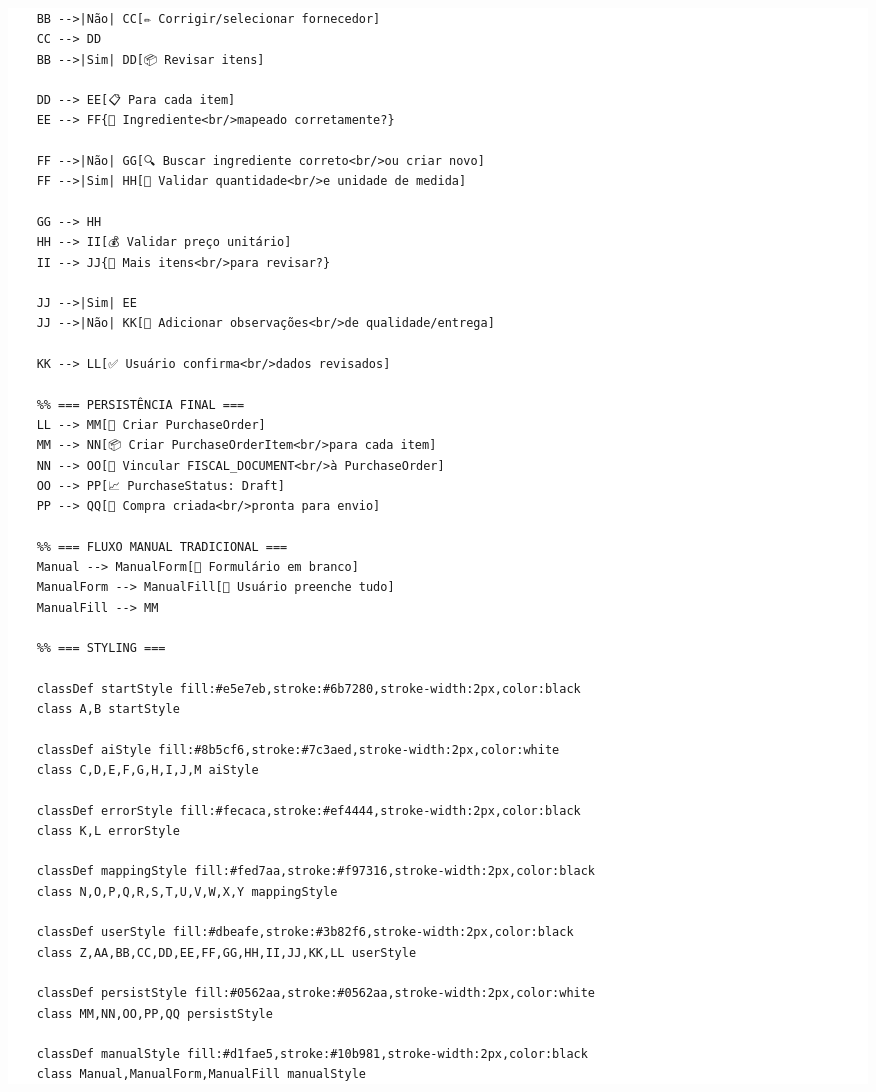 ```mermaid
    BB -->|Não| CC[✏️ Corrigir/selecionar fornecedor]
    CC --> DD
    BB -->|Sim| DD[📦 Revisar itens]
    
    DD --> EE[📋 Para cada item]
    EE --> FF{🧪 Ingrediente<br/>mapeado corretamente?}
    
    FF -->|Não| GG[🔍 Buscar ingrediente correto<br/>ou criar novo]
    FF -->|Sim| HH[💱 Validar quantidade<br/>e unidade de medida]
    
    GG --> HH
    HH --> II[💰 Validar preço unitário]
    II --> JJ{🔄 Mais itens<br/>para revisar?}
    
    JJ -->|Sim| EE
    JJ -->|Não| KK[📝 Adicionar observações<br/>de qualidade/entrega]
    
    KK --> LL[✅ Usuário confirma<br/>dados revisados]
    
    %% === PERSISTÊNCIA FINAL ===
    LL --> MM[💾 Criar PurchaseOrder]
    MM --> NN[📦 Criar PurchaseOrderItem<br/>para cada item]
    NN --> OO[🔗 Vincular FISCAL_DOCUMENT<br/>à PurchaseOrder]
    OO --> PP[📈 PurchaseStatus: Draft]
    PP --> QQ[🎉 Compra criada<br/>pronta para envio]
    
    %% === FLUXO MANUAL TRADICIONAL ===
    Manual --> ManualForm[📝 Formulário em branco]
    ManualForm --> ManualFill[👤 Usuário preenche tudo]
    ManualFill --> MM
    
    %% === STYLING ===
    
    classDef startStyle fill:#e5e7eb,stroke:#6b7280,stroke-width:2px,color:black
    class A,B startStyle
    
    classDef aiStyle fill:#8b5cf6,stroke:#7c3aed,stroke-width:2px,color:white
    class C,D,E,F,G,H,I,J,M aiStyle
    
    classDef errorStyle fill:#fecaca,stroke:#ef4444,stroke-width:2px,color:black
    class K,L errorStyle
    
    classDef mappingStyle fill:#fed7aa,stroke:#f97316,stroke-width:2px,color:black
    class N,O,P,Q,R,S,T,U,V,W,X,Y mappingStyle
    
    classDef userStyle fill:#dbeafe,stroke:#3b82f6,stroke-width:2px,color:black
    class Z,AA,BB,CC,DD,EE,FF,GG,HH,II,JJ,KK,LL userStyle
    
    classDef persistStyle fill:#0562aa,stroke:#0562aa,stroke-width:2px,color:white
    class MM,NN,OO,PP,QQ persistStyle
    
    classDef manualStyle fill:#d1fae5,stroke:#10b981,stroke-width:2px,color:black
    class Manual,ManualForm,ManualFill manualStyle
```
